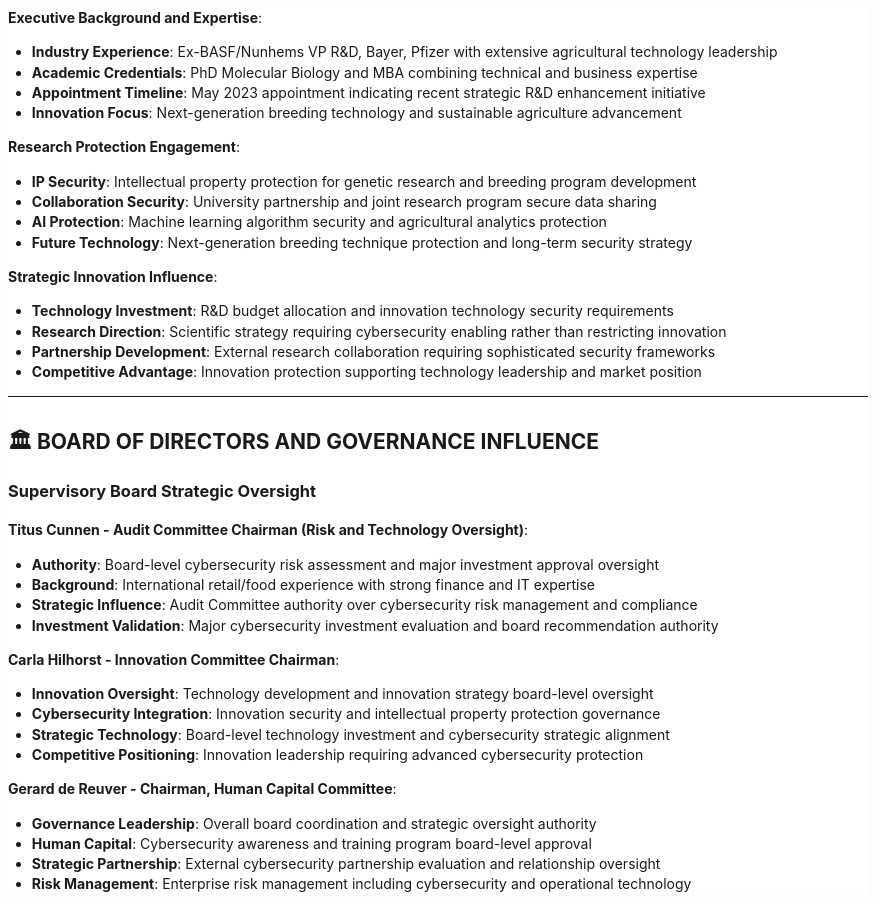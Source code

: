 **Executive Background and Expertise**:
- **Industry Experience**: Ex-BASF/Nunhems VP R&D, Bayer, Pfizer with extensive agricultural technology leadership
- **Academic Credentials**: PhD Molecular Biology and MBA combining technical and business expertise
- **Appointment Timeline**: May 2023 appointment indicating recent strategic R&D enhancement initiative
- **Innovation Focus**: Next-generation breeding technology and sustainable agriculture advancement

**Research Protection Engagement**:
- **IP Security**: Intellectual property protection for genetic research and breeding program development
- **Collaboration Security**: University partnership and joint research program secure data sharing
- **AI Protection**: Machine learning algorithm security and agricultural analytics protection
- **Future Technology**: Next-generation breeding technique protection and long-term security strategy

**Strategic Innovation Influence**:
- **Technology Investment**: R&D budget allocation and innovation technology security requirements
- **Research Direction**: Scientific strategy requiring cybersecurity enabling rather than restricting innovation
- **Partnership Development**: External research collaboration requiring sophisticated security frameworks
- **Competitive Advantage**: Innovation protection supporting technology leadership and market position

---

## 🏛️ **BOARD OF DIRECTORS AND GOVERNANCE INFLUENCE**

### **Supervisory Board Strategic Oversight**

**Titus Cunnen - Audit Committee Chairman (Risk and Technology Oversight)**:
- **Authority**: Board-level cybersecurity risk assessment and major investment approval oversight
- **Background**: International retail/food experience with strong finance and IT expertise
- **Strategic Influence**: Audit Committee authority over cybersecurity risk management and compliance
- **Investment Validation**: Major cybersecurity investment evaluation and board recommendation authority

**Carla Hilhorst - Innovation Committee Chairman**:
- **Innovation Oversight**: Technology development and innovation strategy board-level oversight
- **Cybersecurity Integration**: Innovation security and intellectual property protection governance
- **Strategic Technology**: Board-level technology investment and cybersecurity strategic alignment
- **Competitive Positioning**: Innovation leadership requiring advanced cybersecurity protection

**Gerard de Reuver - Chairman, Human Capital Committee**:
- **Governance Leadership**: Overall board coordination and strategic oversight authority
- **Human Capital**: Cybersecurity awareness and training program board-level approval
- **Strategic Partnership**: External cybersecurity partnership evaluation and relationship oversight
- **Risk Management**: Enterprise risk management including cybersecurity and operational technology
